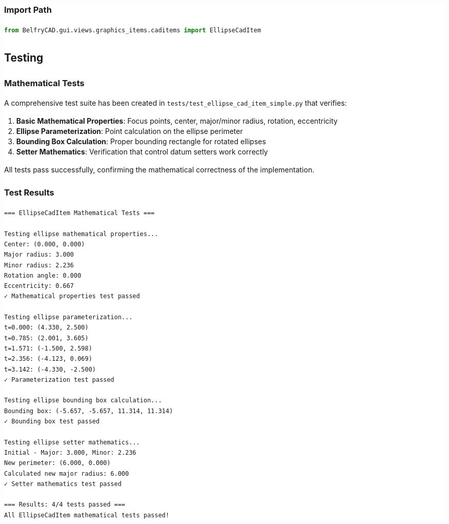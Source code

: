 ### Import Path
```python
from BelfryCAD.gui.views.graphics_items.caditems import EllipseCadItem
```

## Testing

### Mathematical Tests
A comprehensive test suite has been created in `tests/test_ellipse_cad_item_simple.py` that verifies:

1. **Basic Mathematical Properties**: Focus points, center, major/minor radius, rotation, eccentricity
2. **Ellipse Parameterization**: Point calculation on the ellipse perimeter
3. **Bounding Box Calculation**: Proper bounding rectangle for rotated ellipses
4. **Setter Mathematics**: Verification that control datum setters work correctly

All tests pass successfully, confirming the mathematical correctness of the implementation.

### Test Results
```
=== EllipseCadItem Mathematical Tests ===

Testing ellipse mathematical properties...
Center: (0.000, 0.000)
Major radius: 3.000
Minor radius: 2.236
Rotation angle: 0.000
Eccentricity: 0.667
✓ Mathematical properties test passed

Testing ellipse parameterization...
t=0.000: (4.330, 2.500)
t=0.785: (2.001, 3.605)
t=1.571: (-1.500, 2.598)
t=2.356: (-4.123, 0.069)
t=3.142: (-4.330, -2.500)
✓ Parameterization test passed

Testing ellipse bounding box calculation...
Bounding box: (-5.657, -5.657, 11.314, 11.314)
✓ Bounding box test passed

Testing ellipse setter mathematics...
Initial - Major: 3.000, Minor: 2.236
New perimeter: (6.000, 0.000)
Calculated new major radius: 6.000
✓ Setter mathematics test passed

=== Results: 4/4 tests passed ===
All EllipseCadItem mathematical tests passed!
```
